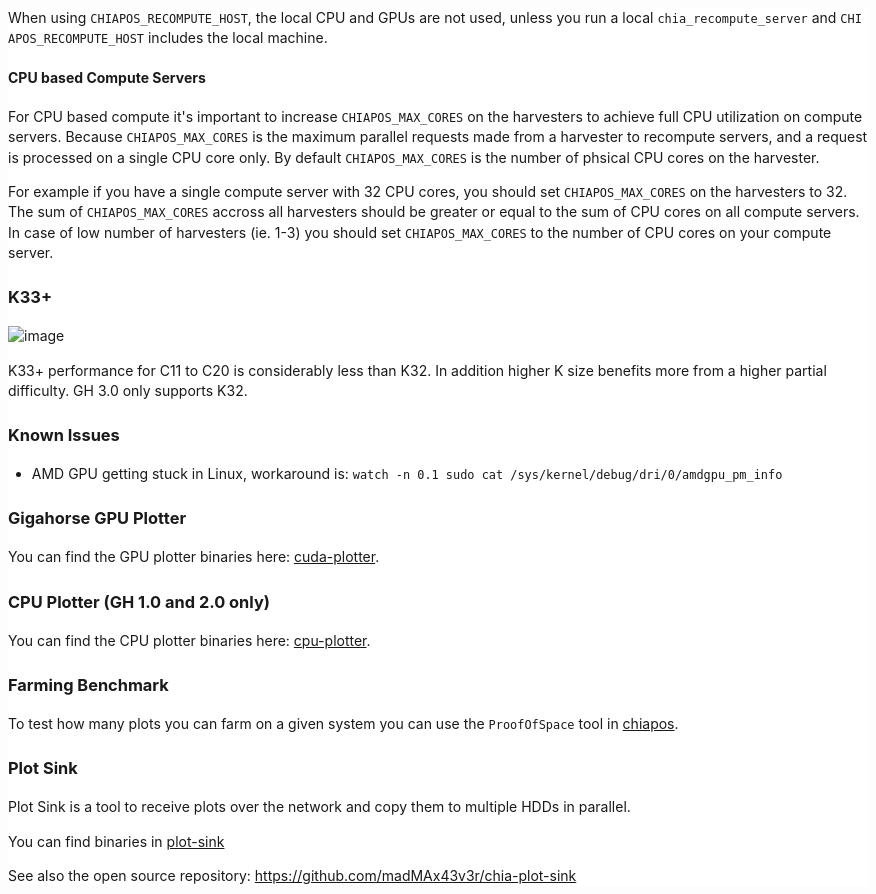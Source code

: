 When using `CHIAPOS_RECOMPUTE_HOST`, the local CPU and GPUs are not used, unless you run a local `chia_recompute_server` and `CHIAPOS_RECOMPUTE_HOST` includes the local machine.

#### CPU based Compute Servers
For CPU based compute it's important to increase `CHIAPOS_MAX_CORES` on the harvesters to achieve full CPU utilization on compute servers.
Because `CHIAPOS_MAX_CORES` is the maximum parallel requests made from a harvester to recompute servers, and a request is processed on a single CPU core only.
By default `CHIAPOS_MAX_CORES` is the number of phsical CPU cores on the harvester.

For example if you have a single compute server with 32 CPU cores, you should set `CHIAPOS_MAX_CORES` on the harvesters to 32.
The sum of `CHIAPOS_MAX_CORES` accross all harvesters should be greater or equal to the sum of CPU cores on all compute servers.
In case of low number of harvesters (ie. 1-3) you should set `CHIAPOS_MAX_CORES` to the number of CPU cores on your compute server.

### K33+

![image](https://github.com/madMAx43v3r/chia-gigahorse/assets/951738/6bb34775-8e8b-480b-84f6-4bff49b46534)

K33+ performance for C11 to C20 is considerably less than K32.
In addition higher K size benefits more from a higher partial difficulty.
GH 3.0 only supports K32.

### Known Issues

- AMD GPU getting stuck in Linux, workaround is: `watch -n 0.1 sudo cat /sys/kernel/debug/dri/0/amdgpu_pm_info`

### Gigahorse GPU Plotter

You can find the GPU plotter binaries here: [cuda-plotter](https://github.com/madMAx43v3r/chia-gigahorse/tree/master/cuda-plotter).

### CPU Plotter (GH 1.0 and 2.0 only)

You can find the CPU plotter binaries here: [cpu-plotter](https://github.com/madMAx43v3r/chia-gigahorse/tree/master/cpu-plotter).

### Farming Benchmark

To test how many plots you can farm on a given system you can use the `ProofOfSpace` tool in [chiapos](https://github.com/madMAx43v3r/chia-gigahorse/tree/master/chiapos).

### Plot Sink

Plot Sink is a tool to receive plots over the network and copy them to multiple HDDs in parallel.

You can find binaries in [plot-sink](https://github.com/madMAx43v3r/chia-gigahorse/tree/master/plot-sink)

See also the open source repository: https://github.com/madMAx43v3r/chia-plot-sink
